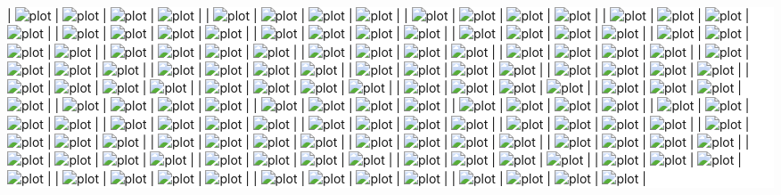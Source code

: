 | ![plot](event_4234360_map_3s.png) | ![plot](event_4234360_map_5s.png) | ![plot](event_4234360_map_10s.png) | ![plot](event_4234360_residuals.png) |
| ![plot](event_4234782_map_3s.png) | ![plot](event_4234782_map_5s.png) | ![plot](event_4234782_map_10s.png) | ![plot](event_4234782_residuals.png) |
| ![plot](event_4234797_map_3s.png) | ![plot](event_4234797_map_5s.png) | ![plot](event_4234797_map_10s.png) | ![plot](event_4234797_residuals.png) |
| ![plot](event_4239709_map_3s.png) | ![plot](event_4239709_map_5s.png) | ![plot](event_4239709_map_10s.png) | ![plot](event_4239709_residuals.png) |
| ![plot](event_4248859_map_3s.png) | ![plot](event_4248859_map_5s.png) | ![plot](event_4248859_map_10s.png) | ![plot](event_4248859_residuals.png) |
| ![plot](event_4249021_map_3s.png) | ![plot](event_4249021_map_5s.png) | ![plot](event_4249021_map_10s.png) | ![plot](event_4249021_residuals.png) |
| ![plot](event_4251959_map_3s.png) | ![plot](event_4251959_map_5s.png) | ![plot](event_4251959_map_10s.png) | ![plot](event_4251959_residuals.png) |
| ![plot](event_4256607_map_3s.png) | ![plot](event_4256607_map_5s.png) | ![plot](event_4256607_map_10s.png) | ![plot](event_4256607_residuals.png) |
| ![plot](event_4256611_map_3s.png) | ![plot](event_4256611_map_5s.png) | ![plot](event_4256611_map_10s.png) | ![plot](event_4256611_residuals.png) |
| ![plot](event_4257097_map_3s.png) | ![plot](event_4257097_map_5s.png) | ![plot](event_4257097_map_10s.png) | ![plot](event_4257097_residuals.png) |
| ![plot](event_4261496_map_3s.png) | ![plot](event_4261496_map_5s.png) | ![plot](event_4261496_map_10s.png) | ![plot](event_4261496_residuals.png) |
| ![plot](event_4265549_map_3s.png) | ![plot](event_4265549_map_5s.png) | ![plot](event_4265549_map_10s.png) | ![plot](event_4265549_residuals.png) |
| ![plot](event_4268617_map_3s.png) | ![plot](event_4268617_map_5s.png) | ![plot](event_4268617_map_10s.png) | ![plot](event_4268617_residuals.png) |
| ![plot](event_4268652_map_3s.png) | ![plot](event_4268652_map_5s.png) | ![plot](event_4268652_map_10s.png) | ![plot](event_4268652_residuals.png) |
| ![plot](event_4274458_map_3s.png) | ![plot](event_4274458_map_5s.png) | ![plot](event_4274458_map_10s.png) | ![plot](event_4274458_residuals.png) |
| ![plot](event_4281285_map_3s.png) | ![plot](event_4281285_map_5s.png) | ![plot](event_4281285_map_10s.png) | ![plot](event_4281285_residuals.png) |
| ![plot](event_4284561_map_3s.png) | ![plot](event_4284561_map_5s.png) | ![plot](event_4284561_map_10s.png) | ![plot](event_4284561_residuals.png) |
| ![plot](event_4289639_map_3s.png) | ![plot](event_4289639_map_5s.png) | ![plot](event_4289639_map_10s.png) | ![plot](event_4289639_residuals.png) |
| ![plot](event_4296030_map_3s.png) | ![plot](event_4296030_map_5s.png) | ![plot](event_4296030_map_10s.png) | ![plot](event_4296030_residuals.png) |
| ![plot](event_4296903_map_3s.png) | ![plot](event_4296903_map_5s.png) | ![plot](event_4296903_map_10s.png) | ![plot](event_4296903_residuals.png) |
| ![plot](event_4297615_map_3s.png) | ![plot](event_4297615_map_5s.png) | ![plot](event_4297615_map_10s.png) | ![plot](event_4297615_residuals.png) |
| ![plot](event_4298972_map_3s.png) | ![plot](event_4298972_map_5s.png) | ![plot](event_4298972_map_10s.png) | ![plot](event_4298972_residuals.png) |
| ![plot](event_4301795_map_3s.png) | ![plot](event_4301795_map_5s.png) | ![plot](event_4301795_map_10s.png) | ![plot](event_4301795_residuals.png) |
| ![plot](event_4305680_map_3s.png) | ![plot](event_4305680_map_5s.png) | ![plot](event_4305680_map_10s.png) | ![plot](event_4305680_residuals.png) |
| ![plot](event_4314885_map_3s.png) | ![plot](event_4314885_map_5s.png) | ![plot](event_4314885_map_10s.png) | ![plot](event_4314885_residuals.png) |
| ![plot](event_4318019_map_3s.png) | ![plot](event_4318019_map_5s.png) | ![plot](event_4318019_map_10s.png) | ![plot](event_4318019_residuals.png) |
| ![plot](event_4320433_map_3s.png) | ![plot](event_4320433_map_5s.png) | ![plot](event_4320433_map_10s.png) | ![plot](event_4320433_residuals.png) |
| ![plot](event_4321500_map_3s.png) | ![plot](event_4321500_map_5s.png) | ![plot](event_4321500_map_10s.png) | ![plot](event_4321500_residuals.png) |
| ![plot](event_4324226_map_3s.png) | ![plot](event_4324226_map_5s.png) | ![plot](event_4324226_map_10s.png) | ![plot](event_4324226_residuals.png) |
| ![plot](event_4330966_map_3s.png) | ![plot](event_4330966_map_5s.png) | ![plot](event_4330966_map_10s.png) | ![plot](event_4330966_residuals.png) |
| ![plot](event_4339162_map_3s.png) | ![plot](event_4339162_map_5s.png) | ![plot](event_4339162_map_10s.png) | ![plot](event_4339162_residuals.png) |
| ![plot](event_4341817_map_3s.png) | ![plot](event_4341817_map_5s.png) | ![plot](event_4341817_map_10s.png) | ![plot](event_4341817_residuals.png) |
| ![plot](event_4343114_map_3s.png) | ![plot](event_4343114_map_5s.png) | ![plot](event_4343114_map_10s.png) | ![plot](event_4343114_residuals.png) |
| ![plot](event_4343912_map_3s.png) | ![plot](event_4343912_map_5s.png) | ![plot](event_4343912_map_10s.png) | ![plot](event_4343912_residuals.png) |
| ![plot](event_4346526_map_3s.png) | ![plot](event_4346526_map_5s.png) | ![plot](event_4346526_map_10s.png) | ![plot](event_4346526_residuals.png) |
| ![plot](event_4350548_map_3s.png) | ![plot](event_4350548_map_5s.png) | ![plot](event_4350548_map_10s.png) | ![plot](event_4350548_residuals.png) |
| ![plot](event_4352434_map_3s.png) | ![plot](event_4352434_map_5s.png) | ![plot](event_4352434_map_10s.png) | ![plot](event_4352434_residuals.png) |